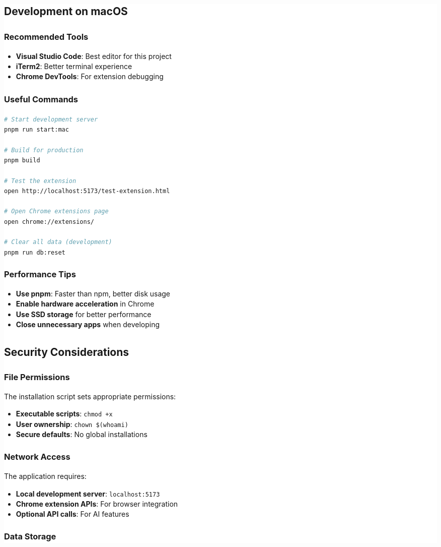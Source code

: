 ## Development on macOS

### Recommended Tools

- **Visual Studio Code**: Best editor for this project
- **iTerm2**: Better terminal experience
- **Chrome DevTools**: For extension debugging

### Useful Commands

```bash
# Start development server
pnpm run start:mac

# Build for production
pnpm build

# Test the extension
open http://localhost:5173/test-extension.html

# Open Chrome extensions page
open chrome://extensions/

# Clear all data (development)
pnpm run db:reset
```

### Performance Tips

- **Use pnpm**: Faster than npm, better disk usage
- **Enable hardware acceleration** in Chrome
- **Use SSD storage** for better performance
- **Close unnecessary apps** when developing

## Security Considerations

### File Permissions

The installation script sets appropriate permissions:
- **Executable scripts**: `chmod +x`
- **User ownership**: `chown $(whoami)`
- **Secure defaults**: No global installations

### Network Access

The application requires:
- **Local development server**: `localhost:5173`
- **Chrome extension APIs**: For browser integration
- **Optional API calls**: For AI features

### Data Storage
